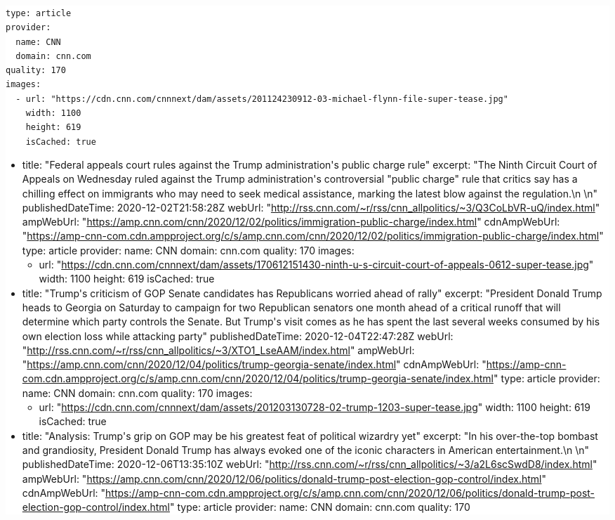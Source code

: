     type: article
    provider:
      name: CNN
      domain: cnn.com
    quality: 170
    images:
      - url: "https://cdn.cnn.com/cnnnext/dam/assets/201124230912-03-michael-flynn-file-super-tease.jpg"
        width: 1100
        height: 619
        isCached: true
  - title: "Federal appeals court rules against the Trump administration's public charge rule"
    excerpt: "The Ninth Circuit Court of Appeals on Wednesday ruled against the Trump administration's controversial \"public charge\" rule that critics say has a chilling effect on immigrants who may need to seek medical assistance, marking the latest blow against the regulation.\n    \n"
    publishedDateTime: 2020-12-02T21:58:28Z
    webUrl: "http://rss.cnn.com/~r/rss/cnn_allpolitics/~3/Q3CoLbVR-uQ/index.html"
    ampWebUrl: "https://amp.cnn.com/cnn/2020/12/02/politics/immigration-public-charge/index.html"
    cdnAmpWebUrl: "https://amp-cnn-com.cdn.ampproject.org/c/s/amp.cnn.com/cnn/2020/12/02/politics/immigration-public-charge/index.html"
    type: article
    provider:
      name: CNN
      domain: cnn.com
    quality: 170
    images:
      - url: "https://cdn.cnn.com/cnnnext/dam/assets/170612151430-ninth-u-s-circuit-court-of-appeals-0612-super-tease.jpg"
        width: 1100
        height: 619
        isCached: true
  - title: "Trump's criticism of GOP Senate candidates has Republicans worried ahead of rally"
    excerpt: "President Donald Trump heads to Georgia on Saturday to campaign for two Republican senators one month ahead of a critical runoff that will determine which party controls the Senate. But Trump's visit comes as he has spent the last several weeks consumed by his own election loss while attacking party"
    publishedDateTime: 2020-12-04T22:47:28Z
    webUrl: "http://rss.cnn.com/~r/rss/cnn_allpolitics/~3/XTO1_LseAAM/index.html"
    ampWebUrl: "https://amp.cnn.com/cnn/2020/12/04/politics/trump-georgia-senate/index.html"
    cdnAmpWebUrl: "https://amp-cnn-com.cdn.ampproject.org/c/s/amp.cnn.com/cnn/2020/12/04/politics/trump-georgia-senate/index.html"
    type: article
    provider:
      name: CNN
      domain: cnn.com
    quality: 170
    images:
      - url: "https://cdn.cnn.com/cnnnext/dam/assets/201203130728-02-trump-1203-super-tease.jpg"
        width: 1100
        height: 619
        isCached: true
  - title: "Analysis: Trump's grip on GOP may be his greatest feat of political wizardry yet"
    excerpt: "In his over-the-top bombast and grandiosity, President Donald Trump has always evoked one of the iconic characters in American entertainment.\n    \n"
    publishedDateTime: 2020-12-06T13:35:10Z
    webUrl: "http://rss.cnn.com/~r/rss/cnn_allpolitics/~3/a2L6scSwdD8/index.html"
    ampWebUrl: "https://amp.cnn.com/cnn/2020/12/06/politics/donald-trump-post-election-gop-control/index.html"
    cdnAmpWebUrl: "https://amp-cnn-com.cdn.ampproject.org/c/s/amp.cnn.com/cnn/2020/12/06/politics/donald-trump-post-election-gop-control/index.html"
    type: article
    provider:
      name: CNN
      domain: cnn.com
    quality: 170